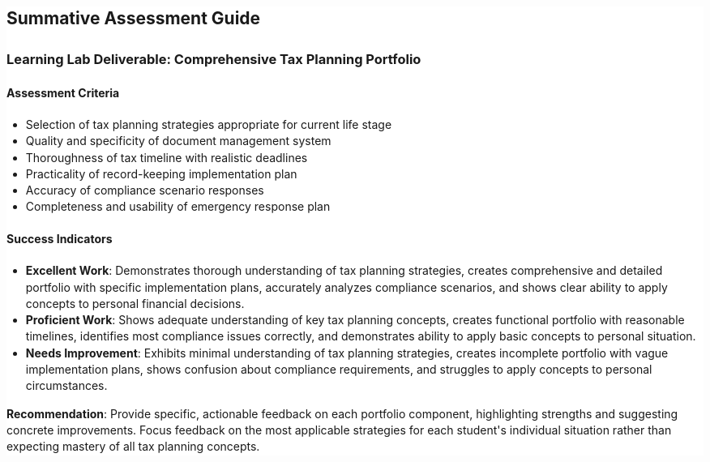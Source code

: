 ## Summative Assessment Guide

### Learning Lab Deliverable: Comprehensive Tax Planning Portfolio

#### Assessment Criteria
- Selection of tax planning strategies appropriate for current life stage
- Quality and specificity of document management system
- Thoroughness of tax timeline with realistic deadlines
- Practicality of record-keeping implementation plan
- Accuracy of compliance scenario responses
- Completeness and usability of emergency response plan

#### Success Indicators
- **Excellent Work**: Demonstrates thorough understanding of tax planning strategies, creates comprehensive and detailed portfolio with specific implementation plans, accurately analyzes compliance scenarios, and shows clear ability to apply concepts to personal financial decisions.
- **Proficient Work**: Shows adequate understanding of key tax planning concepts, creates functional portfolio with reasonable timelines, identifies most compliance issues correctly, and demonstrates ability to apply basic concepts to personal situation.
- **Needs Improvement**: Exhibits minimal understanding of tax planning strategies, creates incomplete portfolio with vague implementation plans, shows confusion about compliance requirements, and struggles to apply concepts to personal circumstances.

**Recommendation**: Provide specific, actionable feedback on each portfolio component, highlighting strengths and suggesting concrete improvements. Focus feedback on the most applicable strategies for each student's individual situation rather than expecting mastery of all tax planning concepts.